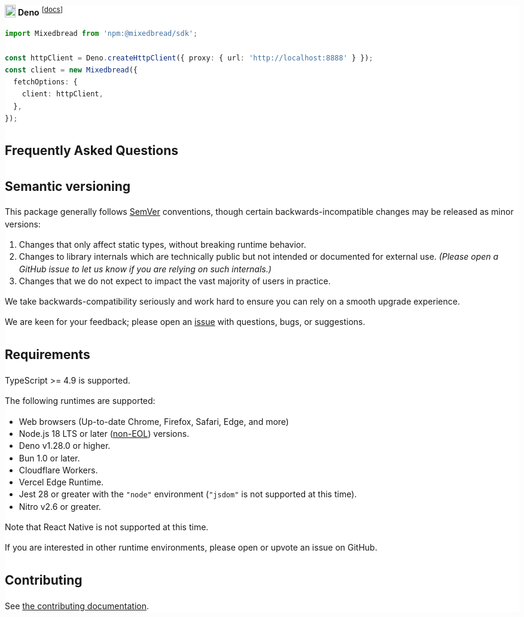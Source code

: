 <img src="https://raw.githubusercontent.com/stainless-api/sdk-assets/refs/heads/main/deno.svg" align="top" width="18" height="21"> **Deno** <sup>[[docs](https://docs.deno.com/api/deno/~/Deno.createHttpClient)]</sup>

```ts
import Mixedbread from 'npm:@mixedbread/sdk';

const httpClient = Deno.createHttpClient({ proxy: { url: 'http://localhost:8888' } });
const client = new Mixedbread({
  fetchOptions: {
    client: httpClient,
  },
});
```

## Frequently Asked Questions

## Semantic versioning

This package generally follows [SemVer](https://semver.org/spec/v2.0.0.html) conventions, though certain backwards-incompatible changes may be released as minor versions:

1. Changes that only affect static types, without breaking runtime behavior.
2. Changes to library internals which are technically public but not intended or documented for external use. _(Please open a GitHub issue to let us know if you are relying on such internals.)_
3. Changes that we do not expect to impact the vast majority of users in practice.

We take backwards-compatibility seriously and work hard to ensure you can rely on a smooth upgrade experience.

We are keen for your feedback; please open an [issue](https://www.github.com/stainless-sdks/mixedbread-typescript/issues) with questions, bugs, or suggestions.

## Requirements

TypeScript >= 4.9 is supported.

The following runtimes are supported:

- Web browsers (Up-to-date Chrome, Firefox, Safari, Edge, and more)
- Node.js 18 LTS or later ([non-EOL](https://endoflife.date/nodejs)) versions.
- Deno v1.28.0 or higher.
- Bun 1.0 or later.
- Cloudflare Workers.
- Vercel Edge Runtime.
- Jest 28 or greater with the `"node"` environment (`"jsdom"` is not supported at this time).
- Nitro v2.6 or greater.

Note that React Native is not supported at this time.

If you are interested in other runtime environments, please open or upvote an issue on GitHub.

## Contributing

See [the contributing documentation](./CONTRIBUTING.md).

